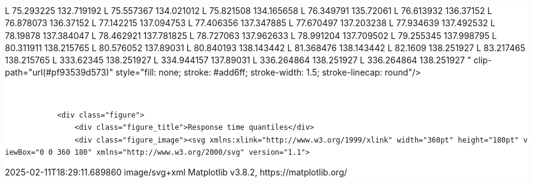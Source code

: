 L 75.293225 132.719192 
L 75.557367 134.021012 
L 75.821508 134.165658 
L 76.349791 135.72061 
L 76.613932 136.37152 
L 76.878073 136.37152 
L 77.142215 137.094753 
L 77.406356 137.347885 
L 77.670497 137.203238 
L 77.934639 137.492532 
L 78.19878 137.384047 
L 78.462921 137.781825 
L 78.727063 137.962633 
L 78.991204 137.709502 
L 79.255345 137.998795 
L 80.311911 138.215765 
L 80.576052 137.89031 
L 80.840193 138.143442 
L 81.368476 138.143442 
L 82.1609 138.251927 
L 83.217465 138.215765 
L 333.62345 138.251927 
L 334.944157 137.89031 
L 336.264864 138.251927 
L 336.264864 138.251927 
" clip-path="url(#pf93539d573)" style="fill: none; stroke: #add6ff; stroke-width: 1.5; stroke-linecap: round"/>
   </g>
  </g>
 </g>
 <defs>
  <clipPath id="pf93539d573">
   <rect x="55.555" y="10.368" width="294.077" height="127.95625"/>
  </clipPath>
 </defs>
</svg></div>
                    <div class="figure_legend">&nbsp;</div>
                </div>

                <div class="figure">
                    <div class="figure_title">Response time quantiles</div>
                    <div class="figure_image"><svg xmlns:xlink="http://www.w3.org/1999/xlink" width="360pt" height="180pt" viewBox="0 0 360 180" xmlns="http://www.w3.org/2000/svg" version="1.1">
 <metadata>
  <rdf:RDF xmlns:dc="http://purl.org/dc/elements/1.1/" xmlns:cc="http://creativecommons.org/ns#" xmlns:rdf="http://www.w3.org/1999/02/22-rdf-syntax-ns#">
   <cc:Work>
    <dc:type rdf:resource="http://purl.org/dc/dcmitype/StillImage"/>
    <dc:date>2025-02-11T18:29:11.689860</dc:date>
    <dc:format>image/svg+xml</dc:format>
    <dc:creator>
     <cc:Agent>
      <dc:title>Matplotlib v3.8.2, https://matplotlib.org/</dc:title>
     </cc:Agent>
    </dc:creator>
   </cc:Work>
  </rdf:RDF>
 </metadata>
 <defs>
  <style type="text/css">*{stroke-linejoin: round; stroke-linecap: butt}</style>
 </defs>
 <g id="figure_1">
  <g id="patch_1">
   <path d="M 0 180 